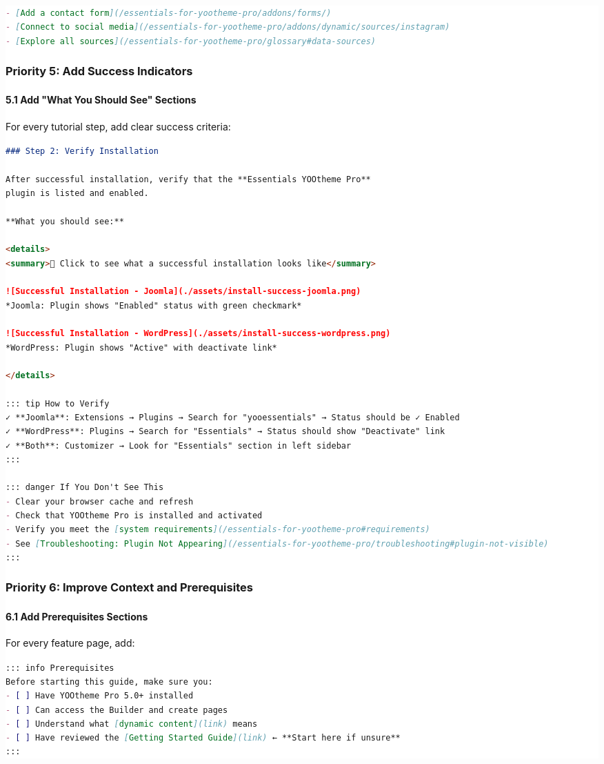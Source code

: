 ```markdown
- [Add a contact form](/essentials-for-yootheme-pro/addons/forms/)
- [Connect to social media](/essentials-for-yootheme-pro/addons/dynamic/sources/instagram)
- [Explore all sources](/essentials-for-yootheme-pro/glossary#data-sources)
```

### Priority 5: Add Success Indicators

#### 5.1 Add "What You Should See" Sections
For every tutorial step, add clear success criteria:

```markdown
### Step 2: Verify Installation

After successful installation, verify that the **Essentials YOOtheme Pro** 
plugin is listed and enabled.

**What you should see:**

<details>
<summary>📸 Click to see what a successful installation looks like</summary>

![Successful Installation - Joomla](./assets/install-success-joomla.png)
*Joomla: Plugin shows "Enabled" status with green checkmark*

![Successful Installation - WordPress](./assets/install-success-wordpress.png)
*WordPress: Plugin shows "Active" with deactivate link*

</details>

::: tip How to Verify
✓ **Joomla**: Extensions → Plugins → Search for "yooessentials" → Status should be ✓ Enabled  
✓ **WordPress**: Plugins → Search for "Essentials" → Status should show "Deactivate" link  
✓ **Both**: Customizer → Look for "Essentials" section in left sidebar
:::

::: danger If You Don't See This
- Clear your browser cache and refresh
- Check that YOOtheme Pro is installed and activated
- Verify you meet the [system requirements](/essentials-for-yootheme-pro#requirements)
- See [Troubleshooting: Plugin Not Appearing](/essentials-for-yootheme-pro/troubleshooting#plugin-not-visible)
:::
```

### Priority 6: Improve Context and Prerequisites

#### 6.1 Add Prerequisites Sections
For every feature page, add:

```markdown
::: info Prerequisites
Before starting this guide, make sure you:
- [ ] Have YOOtheme Pro 5.0+ installed
- [ ] Can access the Builder and create pages
- [ ] Understand what [dynamic content](link) means
- [ ] Have reviewed the [Getting Started Guide](link) ← **Start here if unsure**
:::
```
